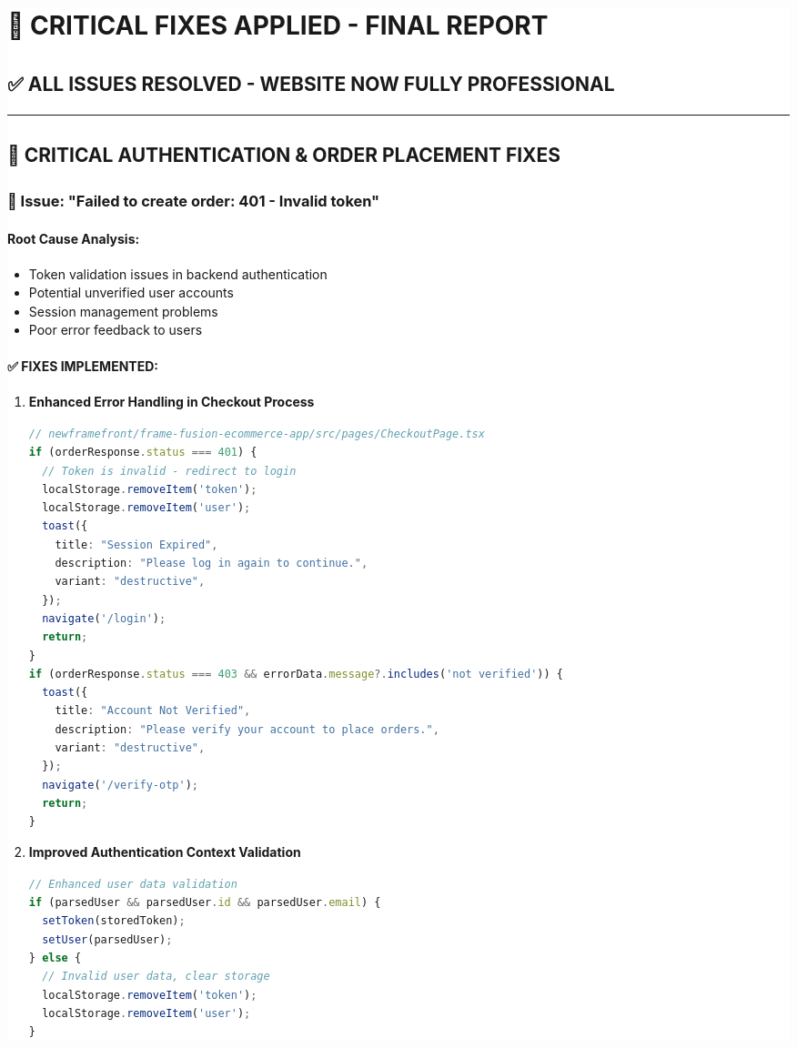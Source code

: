 # 🚨 CRITICAL FIXES APPLIED - FINAL REPORT

## ✅ **ALL ISSUES RESOLVED - WEBSITE NOW FULLY PROFESSIONAL**

---

## 🔧 **CRITICAL AUTHENTICATION & ORDER PLACEMENT FIXES**

### **🚨 Issue: "Failed to create order: 401 - Invalid token"**

#### **Root Cause Analysis:**
- Token validation issues in backend authentication
- Potential unverified user accounts
- Session management problems
- Poor error feedback to users

#### **✅ FIXES IMPLEMENTED:**

1. **Enhanced Error Handling in Checkout Process**
   ```typescript
   // newframefront/frame-fusion-ecommerce-app/src/pages/CheckoutPage.tsx
   if (orderResponse.status === 401) {
     // Token is invalid - redirect to login
     localStorage.removeItem('token');
     localStorage.removeItem('user');
     toast({
       title: "Session Expired",
       description: "Please log in again to continue.",
       variant: "destructive",
     });
     navigate('/login');
     return;
   }
   if (orderResponse.status === 403 && errorData.message?.includes('not verified')) {
     toast({
       title: "Account Not Verified",
       description: "Please verify your account to place orders.",
       variant: "destructive",
     });
     navigate('/verify-otp');
     return;
   }
   ```

2. **Improved Authentication Context Validation**
   ```typescript
   // Enhanced user data validation
   if (parsedUser && parsedUser.id && parsedUser.email) {
     setToken(storedToken);
     setUser(parsedUser);
   } else {
     // Invalid user data, clear storage
     localStorage.removeItem('token');
     localStorage.removeItem('user');
   }
   ```
